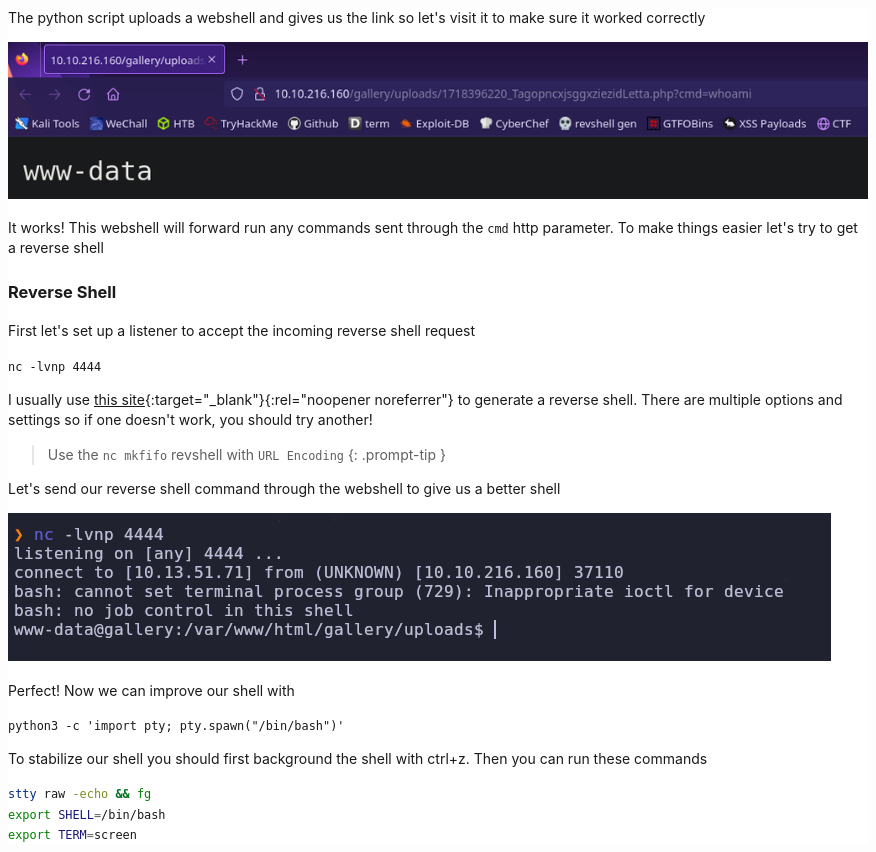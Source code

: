 The python script uploads a webshell and gives us the
link so let's visit it to make sure it worked correctly

![webshell whoami](/images/gallery/webshell-whoami.png)

It works! This webshell will forward run any commands
sent through the `cmd` http parameter. To make things
easier let's try to get a reverse shell

### Reverse Shell
First let's set up a listener to accept the incoming
reverse shell request

```
nc -lvnp 4444
```

I usually use
[this site](https://www.revshells.com/){:target="_blank"}{:rel="noopener noreferrer"}
to generate a reverse shell. There are multiple options
and settings so if one doesn't work, you should try another!

> Use the `nc mkfifo` revshell with `URL Encoding`
{: .prompt-tip }

Let's send our reverse shell command through the webshell
to give us a better shell

![revshell](/images/gallery/revshell.png)

Perfect! Now we can improve our shell with

```
python3 -c 'import pty; pty.spawn("/bin/bash")'
```

To stabilize our shell you should first background the
shell with ctrl+z. Then you can run these commands

```bash
stty raw -echo && fg
export SHELL=/bin/bash
export TERM=screen
```
